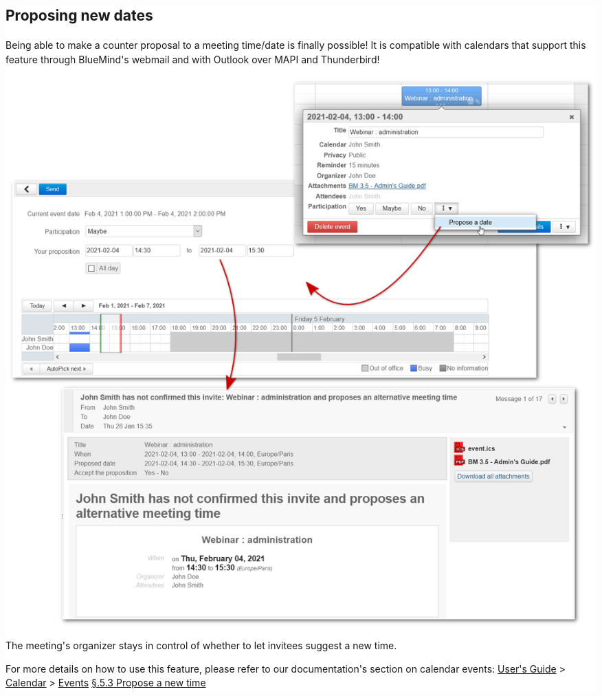 ## Proposing new dates

Being able to make a counter proposal to a meeting time/date is finally possible! It is compatible with calendars that support this feature through BlueMind's webmail and with Outlook over MAPI and Thunderbird!

![](attachments/79861304/79861309.png)

The meeting's organizer stays in control of whether to let invitees suggest a new time.

For more details on how to use this feature, please refer to our documentation's section on calendar events: [User's Guide](/Guide_de_l_utilisateur/) > [Calendar](/Guide_de_l_utilisateur/L_agenda/) > [Events](/Guide_de_l_utilisateur/L_agenda/Les_événements/) [§.5.3 Propose a new time](/Guide_de_l_utilisateur/L_agenda/Les_événements/#Events-newtime)

